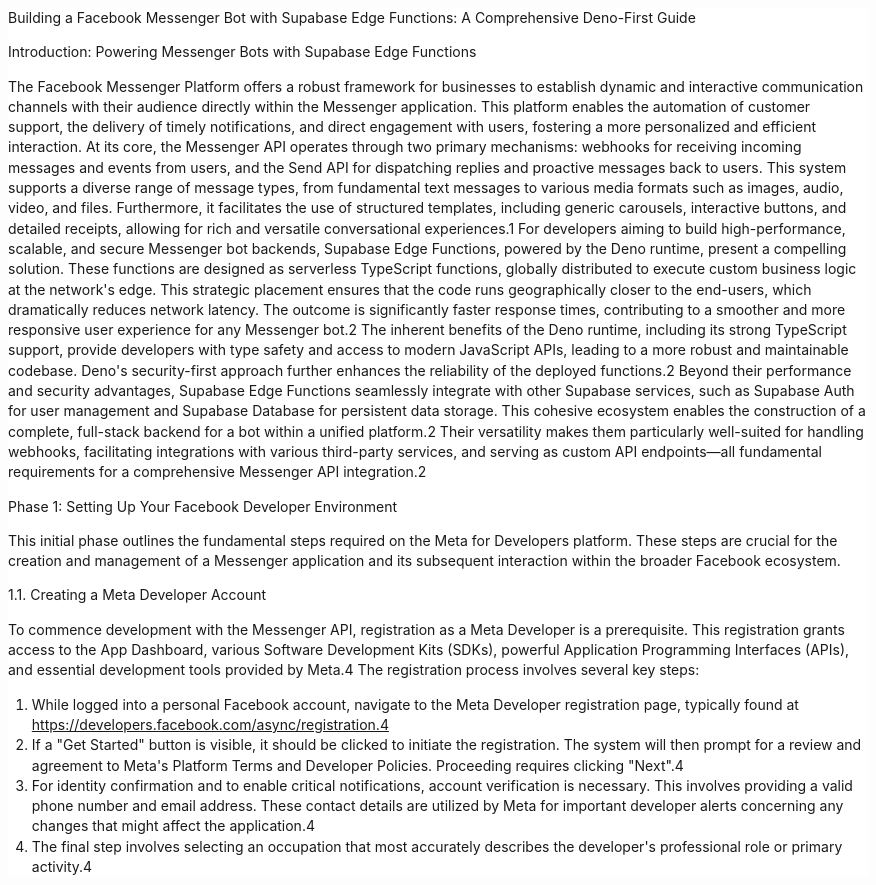 ﻿Building a Facebook Messenger Bot with Supabase Edge Functions: A Comprehensive Deno-First Guide




Introduction: Powering Messenger Bots with Supabase Edge Functions


The Facebook Messenger Platform offers a robust framework for businesses to establish dynamic and interactive communication channels with their audience directly within the Messenger application. This platform enables the automation of customer support, the delivery of timely notifications, and direct engagement with users, fostering a more personalized and efficient interaction. At its core, the Messenger API operates through two primary mechanisms: webhooks for receiving incoming messages and events from users, and the Send API for dispatching replies and proactive messages back to users. This system supports a diverse range of message types, from fundamental text messages to various media formats such as images, audio, video, and files. Furthermore, it facilitates the use of structured templates, including generic carousels, interactive buttons, and detailed receipts, allowing for rich and versatile conversational experiences.1
For developers aiming to build high-performance, scalable, and secure Messenger bot backends, Supabase Edge Functions, powered by the Deno runtime, present a compelling solution. These functions are designed as serverless TypeScript functions, globally distributed to execute custom business logic at the network's edge. This strategic placement ensures that the code runs geographically closer to the end-users, which dramatically reduces network latency. The outcome is significantly faster response times, contributing to a smoother and more responsive user experience for any Messenger bot.2 The inherent benefits of the Deno runtime, including its strong TypeScript support, provide developers with type safety and access to modern JavaScript APIs, leading to a more robust and maintainable codebase. Deno's security-first approach further enhances the reliability of the deployed functions.2 Beyond their performance and security advantages, Supabase Edge Functions seamlessly integrate with other Supabase services, such as Supabase Auth for user management and Supabase Database for persistent data storage. This cohesive ecosystem enables the construction of a complete, full-stack backend for a bot within a unified platform.2 Their versatility makes them particularly well-suited for handling webhooks, facilitating integrations with various third-party services, and serving as custom API endpoints—all fundamental requirements for a comprehensive Messenger API integration.2


Phase 1: Setting Up Your Facebook Developer Environment


This initial phase outlines the fundamental steps required on the Meta for Developers platform. These steps are crucial for the creation and management of a Messenger application and its subsequent interaction within the broader Facebook ecosystem.


1.1. Creating a Meta Developer Account


To commence development with the Messenger API, registration as a Meta Developer is a prerequisite. This registration grants access to the App Dashboard, various Software Development Kits (SDKs), powerful Application Programming Interfaces (APIs), and essential development tools provided by Meta.4
The registration process involves several key steps:
1. While logged into a personal Facebook account, navigate to the Meta Developer registration page, typically found at https://developers.facebook.com/async/registration.4
2. If a "Get Started" button is visible, it should be clicked to initiate the registration. The system will then prompt for a review and agreement to Meta's Platform Terms and Developer Policies. Proceeding requires clicking "Next".4
3. For identity confirmation and to enable critical notifications, account verification is necessary. This involves providing a valid phone number and email address. These contact details are utilized by Meta for important developer alerts concerning any changes that might affect the application.4
4. The final step involves selecting an occupation that most accurately describes the developer's professional role or primary activity.4